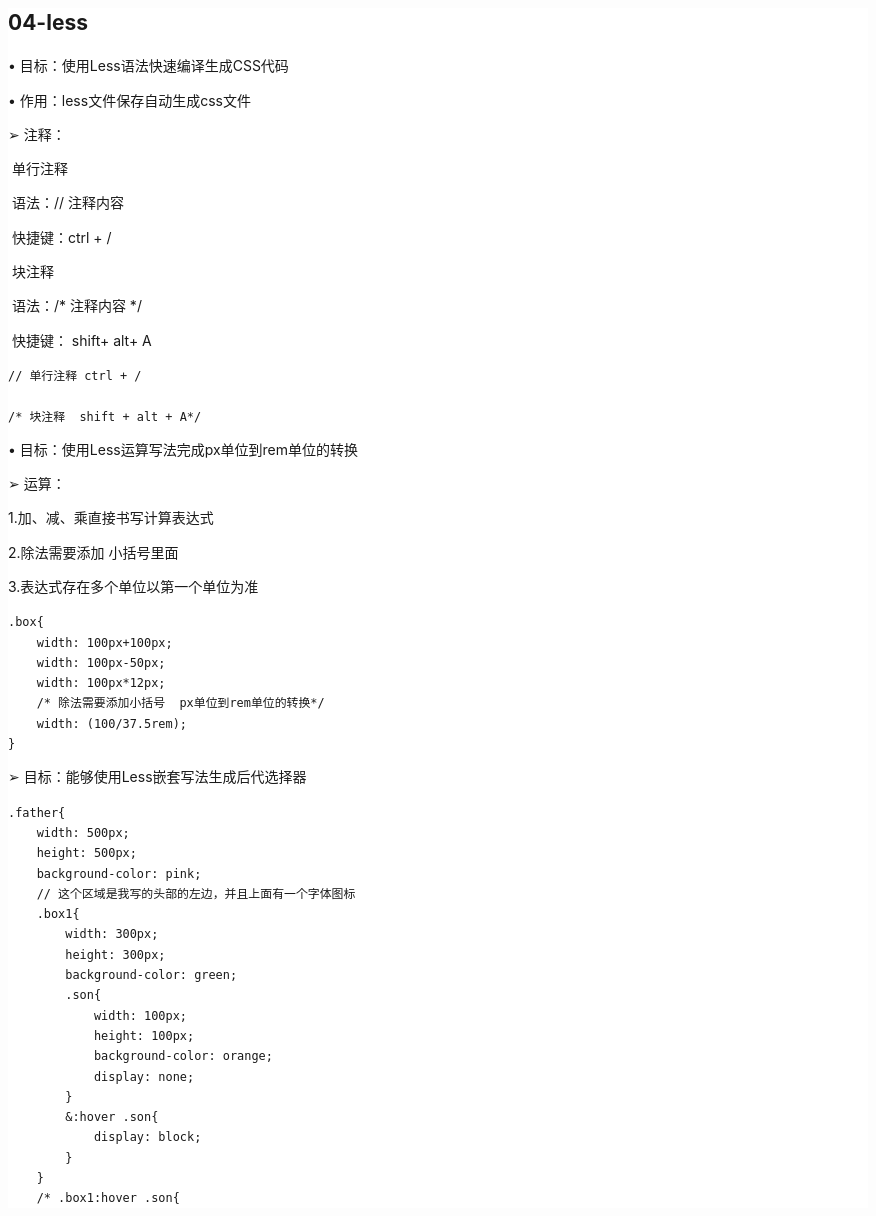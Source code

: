##  04-less

•   目标：使用Less语法快速编译生成CSS代码

•   作用：less文件保存自动生成css文件

➢  注释：

​	单行注释

​		语法：// 注释内容

​		快捷键：ctrl + /

​	块注释

​		语法：/* 注释内容 */

​		快捷键： shift+ alt+ A

```less
// 单行注释 ctrl + /

/* 块注释  shift + alt + A*/
```

•   目标：使用Less运算写法完成px单位到rem单位的转换

➢  运算：

1.加、减、乘直接书写计算表达式

2.除法需要添加 小括号里面

3.表达式存在多个单位以第一个单位为准

```less
.box{
    width: 100px+100px;
    width: 100px-50px;
    width: 100px*12px;
    /* 除法需要添加小括号  px单位到rem单位的转换*/
    width: (100/37.5rem);
}
```

➢  目标：能够使用Less嵌套写法生成后代选择器

```less
.father{
    width: 500px;
    height: 500px;
    background-color: pink;
    // 这个区域是我写的头部的左边，并且上面有一个字体图标
    .box1{
        width: 300px;
        height: 300px;
        background-color: green;
        .son{
            width: 100px;
            height: 100px;
            background-color: orange;
            display: none;
        }
        &:hover .son{
            display: block;
        }
    }
    /* .box1:hover .son{
